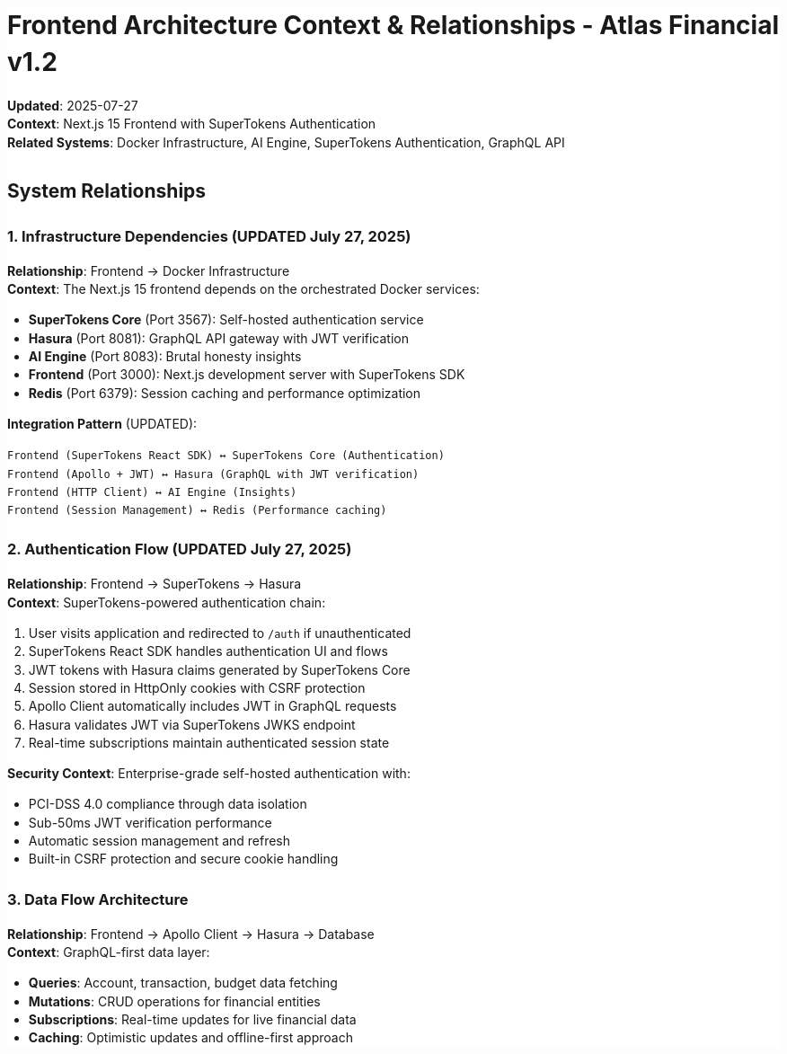 # Frontend Architecture Context & Relationships - Atlas Financial v1.2

**Updated**: 2025-07-27  
**Context**: Next.js 15 Frontend with SuperTokens Authentication  
**Related Systems**: Docker Infrastructure, AI Engine, SuperTokens Authentication, GraphQL API  

## System Relationships

### 1. Infrastructure Dependencies (UPDATED July 27, 2025)
**Relationship**: Frontend → Docker Infrastructure  
**Context**: The Next.js 15 frontend depends on the orchestrated Docker services:
- **SuperTokens Core** (Port 3567): Self-hosted authentication service
- **Hasura** (Port 8081): GraphQL API gateway with JWT verification
- **AI Engine** (Port 8083): Brutal honesty insights
- **Frontend** (Port 3000): Next.js development server with SuperTokens SDK
- **Redis** (Port 6379): Session caching and performance optimization

**Integration Pattern** (UPDATED): 
```
Frontend (SuperTokens React SDK) ↔ SuperTokens Core (Authentication)
Frontend (Apollo + JWT) ↔ Hasura (GraphQL with JWT verification)
Frontend (HTTP Client) ↔ AI Engine (Insights)
Frontend (Session Management) ↔ Redis (Performance caching)
```

### 2. Authentication Flow (UPDATED July 27, 2025)
**Relationship**: Frontend → SuperTokens → Hasura  
**Context**: SuperTokens-powered authentication chain:
1. User visits application and redirected to `/auth` if unauthenticated
2. SuperTokens React SDK handles authentication UI and flows
3. JWT tokens with Hasura claims generated by SuperTokens Core
4. Session stored in HttpOnly cookies with CSRF protection
5. Apollo Client automatically includes JWT in GraphQL requests
6. Hasura validates JWT via SuperTokens JWKS endpoint
7. Real-time subscriptions maintain authenticated session state

**Security Context**: Enterprise-grade self-hosted authentication with:
- PCI-DSS 4.0 compliance through data isolation
- Sub-50ms JWT verification performance
- Automatic session management and refresh
- Built-in CSRF protection and secure cookie handling

### 3. Data Flow Architecture
**Relationship**: Frontend → Apollo Client → Hasura → Database  
**Context**: GraphQL-first data layer:
- **Queries**: Account, transaction, budget data fetching
- **Mutations**: CRUD operations for financial entities
- **Subscriptions**: Real-time updates for live financial data
- **Caching**: Optimistic updates and offline-first approach
